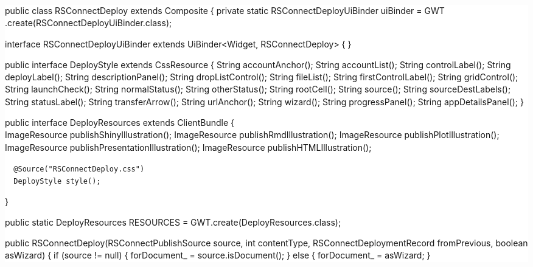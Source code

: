 public class RSConnectDeploy extends Composite
{
   private static RSConnectDeployUiBinder uiBinder = GWT
         .create(RSConnectDeployUiBinder.class);

   interface RSConnectDeployUiBinder extends UiBinder<Widget, RSConnectDeploy>
   {
   }
   
   public interface DeployStyle extends CssResource
   {
      String accountAnchor();
      String accountList();
      String controlLabel();
      String deployLabel();
      String descriptionPanel();
      String dropListControl();
      String fileList();
      String firstControlLabel();
      String gridControl();
      String launchCheck();
      String normalStatus();
      String otherStatus();
      String rootCell();
      String source();
      String sourceDestLabels();
      String statusLabel();
      String transferArrow();
      String urlAnchor();
      String wizard();
      String progressPanel();
      String appDetailsPanel();
   }
   
   public interface DeployResources extends ClientBundle
   {  
      ImageResource publishShinyIllustration();
      ImageResource publishRmdIllustration();
      ImageResource publishPlotIllustration();
      ImageResource publishPresentationIllustration();
      ImageResource publishHTMLIllustration();

      @Source("RSConnectDeploy.css")
      DeployStyle style();
   }
   
   public static DeployResources RESOURCES = GWT.create(DeployResources.class);
   
   public RSConnectDeploy(RSConnectPublishSource source,
                          int contentType,
                          RSConnectDeploymentRecord fromPrevious,
                          boolean asWizard)
   {
      if (source != null)
      {
         forDocument_ = source.isDocument();
      }
      else
      {
         forDocument_ = asWizard;
      }
      